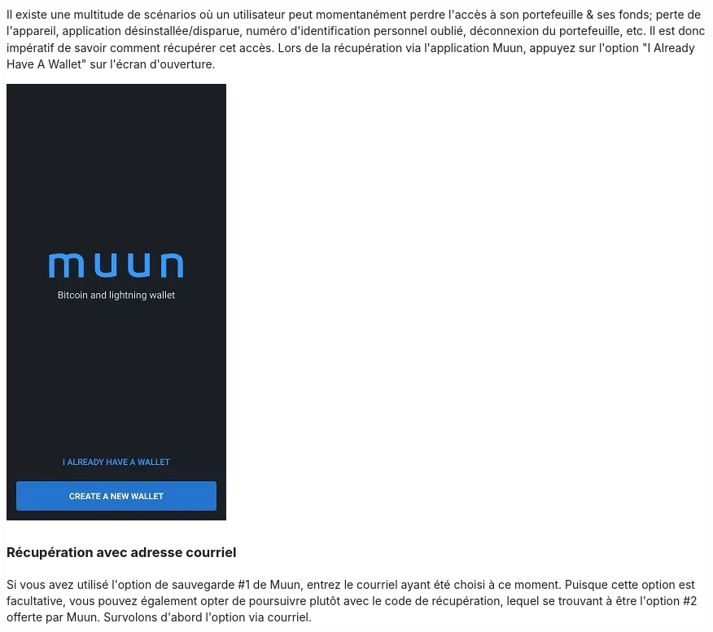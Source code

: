 Il existe une multitude de scénarios où un utilisateur peut momentanément perdre l'accès à son portefeuille & ses fonds; perte de l'appareil, application désinstallée/disparue, numéro d'identification personnel oublié, déconnexion du portefeuille, etc. Il est donc impératif de savoir comment récupérer cet accès. Lors de la récupération via l'application Muun, appuyez sur l'option "I Already Have A Wallet" sur l'écran d'ouverture.

![image](assets/15.webp)

### Récupération avec adresse courriel

Si vous avez utilisé l'option de sauvegarde #1 de Muun, entrez le courriel ayant été choisi à ce moment. Puisque cette option est facultative, vous pouvez également opter de poursuivre plutôt avec le code de récupération, lequel se trouvant à être l'option #2 offerte par Muun. Survolons d'abord l'option via courriel.
